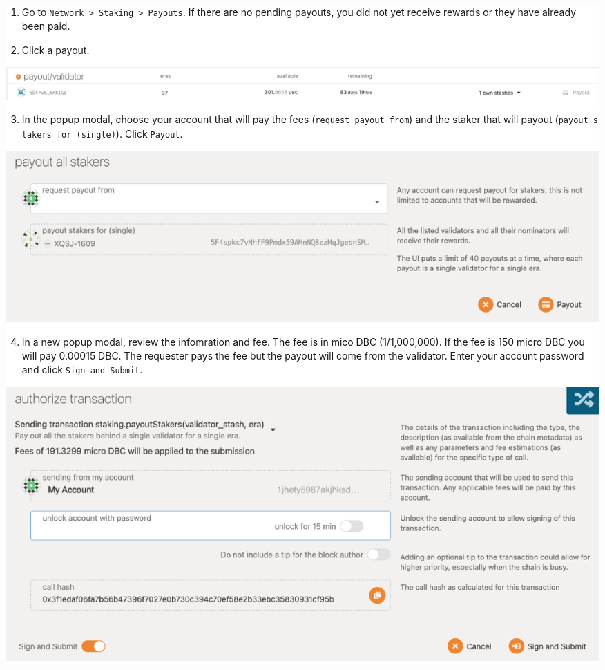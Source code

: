 1. Go to `Network > Staking > Payouts`. If there are no pending payouts, you did not yet receive rewards or they have already been paid.

2. Click a payout.

  ![image-20210423000000006](staking_dbc_and_voting.assets/image-20210423000000006.png)

3. In the popup modal, choose your account that will pay the fees (`request payout from`) and the staker that will payout (`payout stakers for (single)`). Click `Payout`.

  ![image-20210424000000001](staking_dbc_and_voting.assets/image-20210424000000001.png)

4. In a new popup modal, review the infomration and fee. The fee is in mico DBC (1/1,000,000). If the fee is 150 micro DBC you will pay 0.00015 DBC. The requester pays the fee but the payout will come from the validator. Enter your account password and click `Sign and Submit`.

  ![image-20210424000000002](staking_dbc_and_voting.assets/image-20210424000000002.png)
